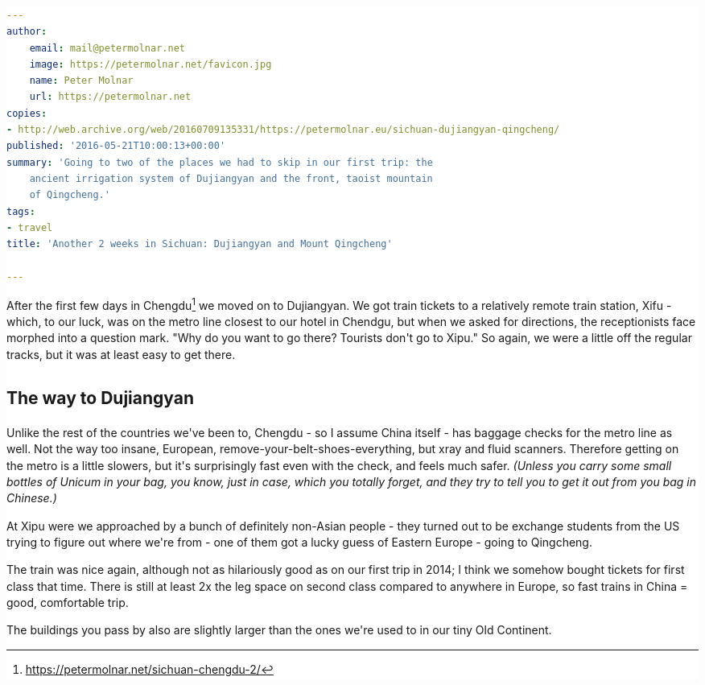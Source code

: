 ```yaml
---
author:
    email: mail@petermolnar.net
    image: https://petermolnar.net/favicon.jpg
    name: Peter Molnar
    url: https://petermolnar.net
copies:
- http://web.archive.org/web/20160709135331/https://petermolnar.eu/sichuan-dujiangyan-qingcheng/
published: '2016-05-21T10:00:13+00:00'
summary: 'Going to two of the places we had to skip in our first trip: the
    ancient irrigation system of Dujiangyan and the front, taoist mountain
    of Qingcheng.'
tags:
- travel
title: 'Another 2 weeks in Sichuan: Dujiangyan and Mount Qingcheng'

---
```


After the first few days in Chengdu[^1] we moved on to Dujiangyan. We
got train tickets to a relatively remote train station, Xifu - which, to
our luck, was on the metro line closest to our hotel in Chendgu, but
when we asked for directions, the receptionists face morphed into a
question mark. "Why do you want to go there? Tourists don't go to Xipu."
So again, we were a little off the regular tracks, but it was at least
easy to get there.

## The way to Dujiangyan

Unlike the rest of the countries we've been to, Chengdu - so I assume
China itself - has baggage checks for the metro line as well. Not the
way too insane, European, remove-your-belt-shoes-everything, but xray
and fluid scanners. Therefore getting on the metro is a little slowers,
but it's surprisingly fast even with the check, and feels much safer.
*(Unless you carry some small bottles of Unicum in your bag, you know,
just in case, which you totally forget, and they try to tell you to get
it out from you bag in Chinese.)*

At Xipu were we approached by a bunch of definitely non-Asian people -
they turned out to be exchange students from the US trying to figure out
where we're from - one of them got a lucky guess of Eastern Europe -
going to Qingcheng.

The train was nice again, although not as hilariously good as on our
first trip in 2014; I think we somehow bought tickets for first class
that time. There is still at least 2x the leg space on second class
compared to anywhere in Europe, so fast trains in China = good,
comfortable trip.

The buildings you pass by also are slightly larger than the ones we're
used to in our tiny Old Continent.


[^1]: <https://petermolnar.net/sichuan-chengdu-2/>
[^2]: <http://m.chinadaily.com.cn/en/2016-04/05/content_24285470.htm>
[^3]: <https://en.wikipedia.org/wiki/Dujiangyan_irrigation_system>
[^4]: <https://petermolnar.net/sichuan-jiuzhaigou-huanglong/>
[^5]: <https://petermolnar.net/sichuan-mount-quingcheng/>